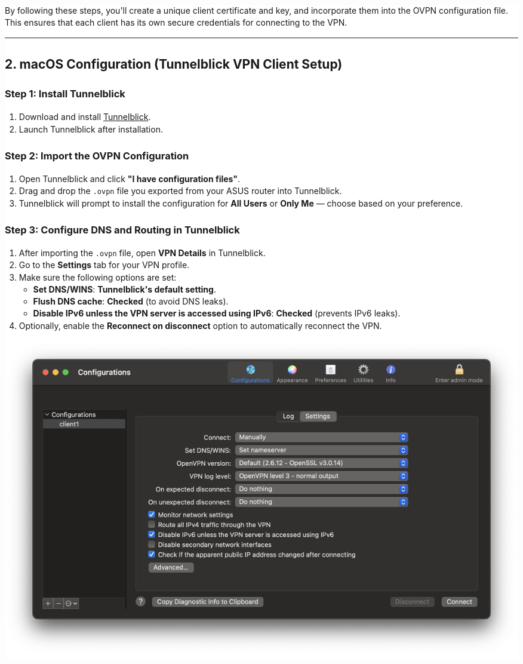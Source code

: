By following these steps, you'll create a unique client certificate and key, and incorporate them into the OVPN configuration file. This ensures that each client has its own secure credentials for connecting to the VPN.

---

## 2. macOS Configuration (Tunnelblick VPN Client Setup)

### Step 1: Install Tunnelblick
1. Download and install [Tunnelblick](https://tunnelblick.net/).
2. Launch Tunnelblick after installation.

### Step 2: Import the OVPN Configuration
1. Open Tunnelblick and click **"I have configuration files"**.
2. Drag and drop the `.ovpn` file you exported from your ASUS router into Tunnelblick.
3. Tunnelblick will prompt to install the configuration for **All Users** or **Only Me** — choose based on your preference.

### Step 3: Configure DNS and Routing in Tunnelblick
1. After importing the `.ovpn` file, open **VPN Details** in Tunnelblick.
2. Go to the **Settings** tab for your VPN profile.
3. Make sure the following options are set:
   - **Set DNS/WINS**: **Tunnelblick's default setting**.
   - **Flush DNS cache**: **Checked** (to avoid DNS leaks).
   - **Disable IPv6 unless the VPN server is accessed using IPv6**: **Checked** (prevents IPv6 leaks).
4. Optionally, enable the **Reconnect on disconnect** option to automatically reconnect the VPN.

![Tunnelblick Settings](screenshots/Tunnelblick%20Settings.png)
